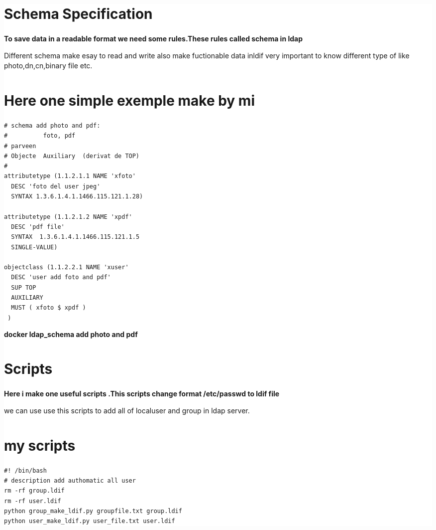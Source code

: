 

# Schema Specification

**To save data in a readable format we need some rules.These rules called schema in ldap**

Different schema make esay to read and write also make fuctionable data inldif very important to know different type of like photo,dn,cn,binary file etc.

# Here one simple exemple make by mi

```
# schema add photo and pdf:
#          foto, pdf
# parveen
# Objecte  Auxiliary  (derivat de TOP)
#
attributetype (1.1.2.1.1 NAME 'xfoto'
  DESC 'foto del user jpeg'
  SYNTAX 1.3.6.1.4.1.1466.115.121.1.28)

attributetype (1.1.2.1.2 NAME 'xpdf'
  DESC 'pdf file'
  SYNTAX  1.3.6.1.4.1.1466.115.121.1.5
  SINGLE-VALUE)

objectclass (1.1.2.2.1 NAME 'xuser'
  DESC 'user add foto and pdf'
  SUP TOP
  AUXILIARY
  MUST ( xfoto $ xpdf )
 )
```
**docker ldap_schema add photo and pdf**


# Scripts

**Here i make one useful scripts .This scripts change format /etc/passwd to ldif file**

we can use use this scripts to add all of localuser and group in ldap server.

# my scripts

```
#! /bin/bash
# description add authomatic all user
rm -rf group.ldif
rm -rf user.ldif
python group_make_ldif.py groupfile.txt group.ldif
python user_make_ldif.py user_file.txt user.ldif
```
